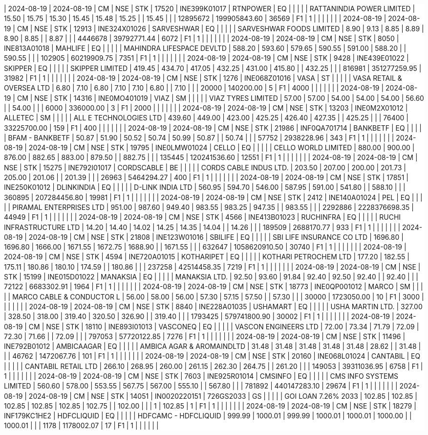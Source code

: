| 2024-08-19 | 2024-08-19 | CM | NSE | STK | 17520 | INE399K01017 | RTNPOWER | EQ |  |  |  |  | RATTANINDIA POWER LIMITED | 15.50 | 15.75 | 15.30 | 15.45 | 15.48 | 15.25 |  | 15.45 |  |  | 12895672 | 199905843.60 | 36569 | F1 | 1 |  |  |  |  |  |
| 2024-08-19 | 2024-08-19 | CM | NSE | STK | 12913 | INE324X01026 | SARVESHWAR | EQ |  |  |  |  | SARVESHWAR FOODS LIMITED | 8.90 | 9.13 | 8.85 | 8.89 | 8.90 | 8.85 |  | 8.87 |  |  | 4446678 | 39792771.44 | 6072 | F1 | 1 |  |  |  |  |  |
| 2024-08-19 | 2024-08-19 | CM | NSE | STK | 8050 | INE813A01018 | MAHLIFE | EQ |  |  |  |  | MAHINDRA LIFESPACE DEVLTD | 588.20 | 593.60 | 579.65 | 590.55 | 591.00 | 588.20 |  | 590.55 |  |  | 102905 | 60219909.75 | 7351 | F1 | 1 |  |  |  |  |  |
| 2024-08-19 | 2024-08-19 | CM | NSE | STK | 9428 | INE439E01022 | SKIPPER | EQ |  |  |  |  | SKIPPER LIMITED | 419.45 | 434.70 | 417.05 | 432.25 | 431.00 | 415.80 |  | 432.25 |  |  | 816981 | 351277259.95 | 31982 | F1 | 1 |  |  |  |  |  |
| 2024-08-19 | 2024-08-19 | CM | NSE | STK | 1276 | INE068Z01016 | VASA | ST |  |  |  |  | VASA RETAIL & OVERSEA LTD | 6.80 | 7.10 | 6.80 | 7.10 | 7.10 | 6.80 |  | 7.10 |  |  | 20000 | 140200.00 | 5 | F1 | 4000 |  |  |  |  |  |
| 2024-08-19 | 2024-08-19 | CM | NSE | STK | 14316 | INE0MO401019 | VIAZ | SM |  |  |  |  | VIAZ TYRES LIMITED | 57.00 | 57.00 | 54.00 | 54.00 | 54.00 | 56.60 |  | 54.00 |  |  | 6000 | 336000.00 | 3 | F1 | 2000 |  |  |  |  |  |
| 2024-08-19 | 2024-08-19 | CM | NSE | STK | 13203 | INE0M2X01012 | ALLETEC | SM |  |  |  |  | ALL E TECHNOLOGIES LTD | 439.60 | 449.00 | 423.00 | 425.25 | 426.40 | 427.35 |  | 425.25 |  |  | 76400 | 33225700.00 | 159 | F1 | 400 |  |  |  |  |  |
| 2024-08-19 | 2024-08-19 | CM | NSE | STK | 21986 | INF0QA701714 | BANKBETF | EQ |  |  |  |  | BFAM - BANKBETF | 50.87 | 51.90 | 50.52 | 50.74 | 50.99 | 50.87 |  | 50.74 |  |  | 57752 | 2938228.96 | 343 | F1 | 1 |  |  |  |  |  |
| 2024-08-19 | 2024-08-19 | CM | NSE | STK | 19795 | INE0LMW01024 | CELLO | EQ |  |  |  |  | CELLO WORLD LIMITED | 880.00 | 900.00 | 876.00 | 882.65 | 883.00 | 879.50 |  | 882.75 |  |  | 135445 | 120241536.60 | 12551 | F1 | 1 |  |  |  |  |  |
| 2024-08-19 | 2024-08-19 | CM | NSE | STK | 15275 | INE792I01017 | CORDSCABLE | BE |  |  |  |  | CORDS CABLE INDUS LTD. | 203.50 | 207.00 | 200.00 | 201.73 | 205.00 | 201.06 |  | 201.39 |  |  | 26963 | 5464294.27 | 400 | F1 | 1 |  |  |  |  |  |
| 2024-08-19 | 2024-08-19 | CM | NSE | STK | 17851 | INE250K01012 | DLINKINDIA | EQ |  |  |  |  | D-LINK INDIA LTD | 560.95 | 594.70 | 546.00 | 587.95 | 591.00 | 541.80 |  | 588.10 |  |  | 360895 | 207284456.80 | 19981 | F1 | 1 |  |  |  |  |  |
| 2024-08-19 | 2024-08-19 | CM | NSE | STK | 2412 | INE140A01024 | PEL | EQ |  |  |  |  | PIRAMAL ENTERPRISES LTD | 951.00 | 987.60 | 949.40 | 983.55 | 983.25 | 947.35 |  | 983.55 |  |  | 2292886 | 2228376698.35 | 44949 | F1 | 1 |  |  |  |  |  |
| 2024-08-19 | 2024-08-19 | CM | NSE | STK | 4566 | INE413B01023 | RUCHINFRA | EQ |  |  |  |  | RUCHI INFRASTRUCTURE LTD | 14.20 | 14.40 | 14.02 | 14.25 | 14.35 | 14.04 |  | 14.26 |  |  | 189509 | 2688170.77 | 933 | F1 | 1 |  |  |  |  |  |
| 2024-08-19 | 2024-08-19 | CM | NSE | STK | 21808 | INE123W01016 | SBILIFE | EQ |  |  |  |  | SBI LIFE INSURANCE CO LTD | 1696.80 | 1696.80 | 1666.00 | 1671.55 | 1672.75 | 1688.90 |  | 1671.55 |  |  | 632647 | 1058620910.50 | 30740 | F1 | 1 |  |  |  |  |  |
| 2024-08-19 | 2024-08-19 | CM | NSE | STK | 4594 | INE720A01015 | KOTHARIPET | EQ |  |  |  |  | KOTHARI PETROCHEM LTD | 177.20 | 182.55 | 175.11 | 180.86 | 180.10 | 174.59 |  | 180.86 |  |  | 237258 | 42514458.35 | 7219 | F1 | 1 |  |  |  |  |  |
| 2024-08-19 | 2024-08-19 | CM | NSE | STK | 15199 | INE015D01022 | MANAKSIA | EQ |  |  |  |  | MANAKSIA LTD. | 92.50 | 93.60 | 91.84 | 92.40 | 92.50 | 92.40 |  | 92.40 |  |  | 72122 | 6683302.91 | 1964 | F1 | 1 |  |  |  |  |  |
| 2024-08-19 | 2024-08-19 | CM | NSE | STK | 18773 | INE0QP001012 | MARCO | SM |  |  |  |  | MARCO CABLE & CONDUCTOR L | 56.00 | 58.00 | 56.00 | 57.30 | 57.15 | 57.50 |  | 57.30 |  |  | 30000 | 1723050.00 | 10 | F1 | 3000 |  |  |  |  |  |
| 2024-08-19 | 2024-08-19 | CM | NSE | STK | 8840 | INE228A01035 | USHAMART | EQ |  |  |  |  | USHA MARTIN LTD. | 327.00 | 328.50 | 318.00 | 319.40 | 320.50 | 326.90 |  | 319.40 |  |  | 1793425 | 579741800.90 | 30002 | F1 | 1 |  |  |  |  |  |
| 2024-08-19 | 2024-08-19 | CM | NSE | STK | 18110 | INE893I01013 | VASCONEQ | EQ |  |  |  |  | VASCON ENGINEERS LTD | 72.00 | 73.34 | 71.79 | 72.09 | 72.30 | 71.66 |  | 72.09 |  |  | 797053 | 57720122.85 | 7276 | F1 | 1 |  |  |  |  |  |
| 2024-08-19 | 2024-08-19 | CM | NSE | STK | 11496 | INE792B01012 | AMBICAAGAR | EQ |  |  |  |  | AMBICA AGAR & AROMAINDLTD | 31.48 | 31.48 | 31.48 | 31.48 | 31.48 | 28.62 |  | 31.48 |  |  | 46762 | 1472067.76 | 101 | F1 | 1 |  |  |  |  |  |
| 2024-08-19 | 2024-08-19 | CM | NSE | STK | 20160 | INE068L01024 | CANTABIL | EQ |  |  |  |  | CANTABIL RETAIL LTD | 266.10 | 268.95 | 260.00 | 261.15 | 262.30 | 264.75 |  | 261.20 |  |  | 149053 | 39311036.95 | 6758 | F1 | 1 |  |  |  |  |  |
| 2024-08-19 | 2024-08-19 | CM | NSE | STK | 7603 | INE925R01014 | CMSINFO | EQ |  |  |  |  | CMS INFO SYSTEMS LIMITED | 560.60 | 578.00 | 553.55 | 567.75 | 567.00 | 555.10 |  | 567.80 |  |  | 781892 | 440147283.10 | 29674 | F1 | 1 |  |  |  |  |  |
| 2024-08-19 | 2024-08-19 | CM | NSE | STK | 14051 | IN0020220151 | 726GS2033 | GS |  |  |  |  | GOI LOAN  7.26% 2033 | 102.85 | 102.85 | 102.85 | 102.85 | 102.85 | 102.75 |  | 102.00 |  |  | 1 | 102.85 | 1 | F1 | 1 |  |  |  |  |  |
| 2024-08-19 | 2024-08-19 | CM | NSE | STK | 18279 | INF179KC1HE2 | HDFCLIQUID | EQ |  |  |  |  | HDFCAMC - HDFCLIQUID | 999.99 | 1000.01 | 999.99 | 1000.01 | 1000.01 | 1000.00 |  | 1000.01 |  |  | 1178 | 1178002.07 | 17 | F1 | 1 |  |  |  |  |  |